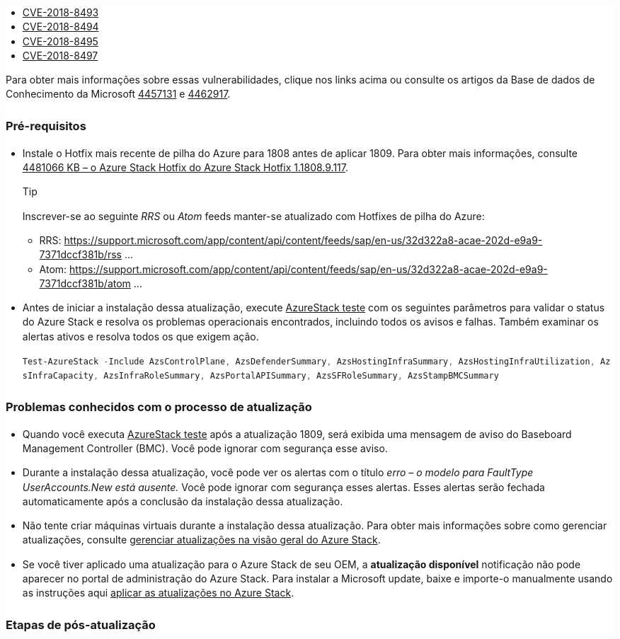 - [CVE-2018-8493](https://portal.msrc.microsoft.com/en-US/security-guidance/advisory/CVE-2018-8493)
- [CVE-2018-8494](https://portal.msrc.microsoft.com/en-US/security-guidance/advisory/CVE-2018-8494)
- [CVE-2018-8495](https://portal.msrc.microsoft.com/en-US/security-guidance/advisory/CVE-2018-8495)
- [CVE-2018-8497](https://portal.msrc.microsoft.com/en-US/security-guidance/advisory/CVE-2018-8497)

Para obter mais informações sobre essas vulnerabilidades, clique nos links acima ou consulte os artigos da Base de dados de Conhecimento da Microsoft [4457131](https://support.microsoft.com/help/4457131) e [4462917](https://support.microsoft.com/help/4462917).

### <a name="prerequisites"></a>Pré-requisitos

- Instale o Hotfix mais recente de pilha do Azure para 1808 antes de aplicar 1809. Para obter mais informações, consulte [4481066 KB – o Azure Stack Hotfix do Azure Stack Hotfix 1.1808.9.117](https://support.microsoft.com/help/4481066/).

  > [!TIP]  
  > Inscrever-se ao seguinte *RRS* ou *Atom* feeds manter-se atualizado com Hotfixes de pilha do Azure:
  > - RRS: https://support.microsoft.com/app/content/api/content/feeds/sap/en-us/32d322a8-acae-202d-e9a9-7371dccf381b/rss ... 
  > - Atom: https://support.microsoft.com/app/content/api/content/feeds/sap/en-us/32d322a8-acae-202d-e9a9-7371dccf381b/atom ...


- Antes de iniciar a instalação dessa atualização, execute [AzureStack teste](azure-stack-diagnostic-test.md) com os seguintes parâmetros para validar o status do Azure Stack e resolva os problemas operacionais encontrados, incluindo todos os avisos e falhas. Também examinar os alertas ativos e resolva todos os que exigem ação.  

  ```PowerShell
  Test-AzureStack -Include AzsControlPlane, AzsDefenderSummary, AzsHostingInfraSummary, AzsHostingInfraUtilization, AzsInfraCapacity, AzsInfraRoleSummary, AzsPortalAPISummary, AzsSFRoleSummary, AzsStampBMCSummary
  ``` 

### <a name="known-issues-with-the-update-process"></a>Problemas conhecidos com o processo de atualização

- Quando você executa [AzureStack teste](azure-stack-diagnostic-test.md) após a atualização 1809, será exibida uma mensagem de aviso do Baseboard Management Controller (BMC). Você pode ignorar com segurança esse aviso.

-  Durante a instalação dessa atualização, você pode ver os alertas com o título *erro – o modelo para FaultType UserAccounts.New está ausente.*  Você pode ignorar com segurança esses alertas. Esses alertas serão fechada automaticamente após a conclusão da instalação dessa atualização.

-  Não tente criar máquinas virtuais durante a instalação dessa atualização. Para obter mais informações sobre como gerenciar atualizações, consulte [gerenciar atualizações na visão geral do Azure Stack](azure-stack-updates.md#plan-for-updates).

-  Se você tiver aplicado uma atualização para o Azure Stack de seu OEM, a **atualização disponível** notificação não pode aparecer no portal de administração do Azure Stack. Para instalar a Microsoft update, baixe e importe-o manualmente usando as instruções aqui [aplicar as atualizações no Azure Stack](azure-stack-apply-updates.md).

### <a name="post-update-steps"></a>Etapas de pós-atualização
